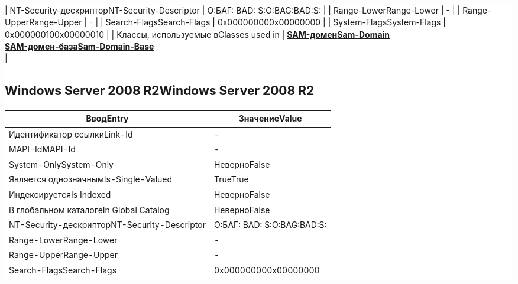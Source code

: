 | <span data-ttu-id="e052a-214">NT-Security-дескриптор</span><span class="sxs-lookup"><span data-stu-id="e052a-214">NT-Security-Descriptor</span></span> | <span data-ttu-id="e052a-215">О:БАГ: BAD: S:</span><span class="sxs-lookup"><span data-stu-id="e052a-215">O:BAG:BAD:S:</span></span>                                                                                       |
| <span data-ttu-id="e052a-216">Range-Lower</span><span class="sxs-lookup"><span data-stu-id="e052a-216">Range-Lower</span></span>            | \-                                                                                                 |
| <span data-ttu-id="e052a-217">Range-Upper</span><span class="sxs-lookup"><span data-stu-id="e052a-217">Range-Upper</span></span>            | \-                                                                                                 |
| <span data-ttu-id="e052a-218">Search-Flags</span><span class="sxs-lookup"><span data-stu-id="e052a-218">Search-Flags</span></span>           | <span data-ttu-id="e052a-219">0x00000000</span><span class="sxs-lookup"><span data-stu-id="e052a-219">0x00000000</span></span>                                                                                         |
| <span data-ttu-id="e052a-220">System-Flags</span><span class="sxs-lookup"><span data-stu-id="e052a-220">System-Flags</span></span>           | <span data-ttu-id="e052a-221">0x00000010</span><span class="sxs-lookup"><span data-stu-id="e052a-221">0x00000010</span></span>                                                                                         |
| <span data-ttu-id="e052a-222">Классы, используемые в</span><span class="sxs-lookup"><span data-stu-id="e052a-222">Classes used in</span></span>        | [<span data-ttu-id="e052a-223">**SAM-домен**</span><span class="sxs-lookup"><span data-stu-id="e052a-223">**Sam-Domain**</span></span>](c-samdomain.md)<br/> [<span data-ttu-id="e052a-224">**SAM-домен-база**</span><span class="sxs-lookup"><span data-stu-id="e052a-224">**Sam-Domain-Base**</span></span>](c-samdomainbase.md)<br/> |



## <a name="windows-server-2008-r2"></a><span data-ttu-id="e052a-225">Windows Server 2008 R2</span><span class="sxs-lookup"><span data-stu-id="e052a-225">Windows Server 2008 R2</span></span>



| <span data-ttu-id="e052a-226">Ввод</span><span class="sxs-lookup"><span data-stu-id="e052a-226">Entry</span></span> | <span data-ttu-id="e052a-227">Значение</span><span class="sxs-lookup"><span data-stu-id="e052a-227">Value</span></span> |
|------------------------|----------------------------------------------------------------------------------------------------|
| <span data-ttu-id="e052a-228">Идентификатор ссылки</span><span class="sxs-lookup"><span data-stu-id="e052a-228">Link-Id</span></span>                | \-                                                                                                 |
| <span data-ttu-id="e052a-229">MAPI-Id</span><span class="sxs-lookup"><span data-stu-id="e052a-229">MAPI-Id</span></span>                | \-                                                                                                 |
| <span data-ttu-id="e052a-230">System-Only</span><span class="sxs-lookup"><span data-stu-id="e052a-230">System-Only</span></span>            | <span data-ttu-id="e052a-231">Неверно</span><span class="sxs-lookup"><span data-stu-id="e052a-231">False</span></span>                                                                                              |
| <span data-ttu-id="e052a-232">Является однозначным</span><span class="sxs-lookup"><span data-stu-id="e052a-232">Is-Single-Valued</span></span>       | <span data-ttu-id="e052a-233">True</span><span class="sxs-lookup"><span data-stu-id="e052a-233">True</span></span>                                                                                               |
| <span data-ttu-id="e052a-234">Индексируется</span><span class="sxs-lookup"><span data-stu-id="e052a-234">Is Indexed</span></span>             | <span data-ttu-id="e052a-235">Неверно</span><span class="sxs-lookup"><span data-stu-id="e052a-235">False</span></span>                                                                                              |
| <span data-ttu-id="e052a-236">В глобальном каталоге</span><span class="sxs-lookup"><span data-stu-id="e052a-236">In Global Catalog</span></span>      | <span data-ttu-id="e052a-237">Неверно</span><span class="sxs-lookup"><span data-stu-id="e052a-237">False</span></span>                                                                                              |
| <span data-ttu-id="e052a-238">NT-Security-дескриптор</span><span class="sxs-lookup"><span data-stu-id="e052a-238">NT-Security-Descriptor</span></span> | <span data-ttu-id="e052a-239">О:БАГ: BAD: S:</span><span class="sxs-lookup"><span data-stu-id="e052a-239">O:BAG:BAD:S:</span></span>                                                                                       |
| <span data-ttu-id="e052a-240">Range-Lower</span><span class="sxs-lookup"><span data-stu-id="e052a-240">Range-Lower</span></span>            | \-                                                                                                 |
| <span data-ttu-id="e052a-241">Range-Upper</span><span class="sxs-lookup"><span data-stu-id="e052a-241">Range-Upper</span></span>            | \-                                                                                                 |
| <span data-ttu-id="e052a-242">Search-Flags</span><span class="sxs-lookup"><span data-stu-id="e052a-242">Search-Flags</span></span>           | <span data-ttu-id="e052a-243">0x00000000</span><span class="sxs-lookup"><span data-stu-id="e052a-243">0x00000000</span></span>                                                                                         |